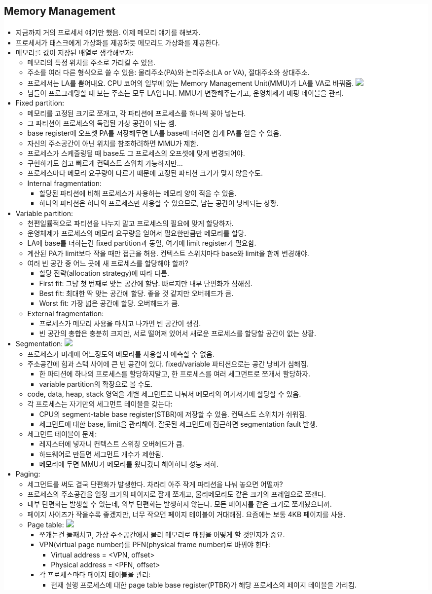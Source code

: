 ## Memory Management

- 지금까지 거의 프로세서 얘기만 했음. 이제 메모리 얘기를 해보자.
- 프로세서가 태스크에게 가상화를 제공하듯 메모리도 가상화를 제공한다.
- 메모리를 값이 저장된 배열로 생각해보자:
  - 메모리의 특정 위치를 주소로 가리킬 수 있음.
  - 주소를 여러 다른 형식으로 쓸 수 있음: 물리주소(PA)와 논리주소(LA or VA), 절대주소와 상대주소.
  - 프로세서는 LA를 뿜어내요. CPU 코어의 일부에 있는 Memory Management Unit(MMU)가 LA를 VA로 바꿔줌.
    ![](https://www.cs.uic.edu/~jbell/CourseNotes/OperatingSystems/images/Chapter8/8_04_DynamicRelocation.jpg)
  - 님들이 프로그래밍할 때 보는 주소는 모두 LA입니다. MMU가 변환해주는거고, 운영체제가 매핑 테이블을 관리.
- Fixed partition:
  - 메모리를 고정된 크기로 쪼개고, 각 파티션에 프로세스를 하나씩 꽂아 넣는다.
  - 그 파티션이 프로세스의 독립된 가상 공간이 되는 셈.
  - base register에 오프셋 PA를 저장해두면 LA를 base에 더하면 쉽게 PA를 얻을 수 있음.
  - 자신의 주소공간이 아닌 위치를 참조하려하면 MMU가 제한.
  - 프로세스가 스케줄링될 때 base도 그 프로세스의 오프셋에 맞게 변경되어야.
  - 구현하기도 쉽고 빠르게 컨텍스트 스위치 가능하지만...
  - 프로세스마다 메모리 요구량이 다르기 때문에 고정된 파티션 크기가 맞지 않을수도.
  - Internal fragmentation:
    - 할당된 파티션에 비해 프로세스가 사용하는 메모리 양이 적을 수 있음.
    - 하나의 파티션은 하나의 프로세스만 사용할 수 있으므로, 남는 공간이 낭비되는 상황.
- Variable partition:
  - 천편일률적으로 파티션을 나누지 말고 프로세스의 필요에 맞게 할당하자.
  - 운영체제가 프로세스의 메모리 요구량을 얻어서 필요한만큼만 메모리를 할당.
  - LA에 base를 더하는건 fixed partition과 동일, 여기에 limit register가 필요함.
  - 계산된 PA가 limit보다 작을 때만 접근을 허용. 컨텍스트 스위치마다 base와 limit을 함께 변경해야.
  - 여러 빈 공간 중 어느 곳에 새 프로세스를 할당해야 할까?
    - 할당 전략(allocation strategy)에 따라 다름.
    - First fit: 그냥 첫 번째로 맞는 공간에 할당. 빠르지만 내부 단편화가 심해짐.
    - Best fit: 최대한 딱 맞는 공간에 할당. 좋을 것 같지만 오버헤드가 큼.
    - Worst fit: 가장 넓은 공간에 할당. 오버헤드가 큼.
  - External fragmentation:
    - 프로세스가 메모리 사용을 마치고 나가면 빈 공간이 생김.
    - 빈 공간의 총합은 충분히 크지만, 서로 떨어져 있어서 새로운 프로세스를 할당할 공간이 없는 상황.
- Segmentation:
  ![](https://www.cs.uic.edu/~jbell/CourseNotes/OperatingSystems/images/Chapter8/8_08_SegmentationHardware.jpg)
  - 프로세스가 미래에 어느정도의 메모리를 사용할지 예측할 수 없음.
  - 주소공간에 힙과 스택 사이에 큰 빈 공간이 있다. fixed/variable 파티션으로는 공간 낭비가 심해짐.
    - 한 파티션에 하나의 프로세스를 할당하지말고, 한 프로세스를 여러 세그먼트로 쪼개서 할당하자.
    - variable partition의 확장으로 볼 수도.
  - code, data, heap, stack 영역을 개별 세그먼트로 나눠서 메모리의 여기저기에 할당할 수 있음.
  - 각 프로세스는 자기만의 세그먼트 테이블을 갖는다:
    - CPU의 segment-table base register(STBR)에 저장할 수 있음. 컨텍스트 스위치가 쉬워짐.
    - 세그먼트에 대한 base, limit을 관리해야. 잘못된 세그먼트에 접근하면 segmentation fault 발생.
  - 세그먼트 테이블이 문제:
    - 레지스터에 넣자니 컨텍스트 스위칭 오버헤드가 큼.
    - 하드웨어로 만들면 세그먼트 개수가 제한됨.
    - 메모리에 두면 MMU가 메모리를 왔다갔다 해야하니 성능 저하.
- Paging:
  - 세그먼트를 써도 결국 단편화가 발생한다. 차라리 아주 작게 파티션을 나눠 놓으면 어떨까?
  - 프로세스의 주소공간을 일정 크기의 페이지로 잘개 쪼개고, 물리메모리도 같은 크기의 프레임으로 쪼갠다.
  - 내부 단편화는 발생할 수 있는데, 외부 단편화는 발생하지 않는다. 모든 페이지를 같은 크기로 쪼개놨으니까.
  - 페이지 사이즈가 작을수록 좋겠지만, 너무 작으면 페이지 테이블이 거대해짐. 요즘에는 보통 4KB 페이지를 사용.
  - Page table:
    ![](https://www.cs.uic.edu/~jbell/CourseNotes/OperatingSystems/images/Chapter8/8_10_PagingHardware.jpg)
    - 쪼개는건 둘째치고, 가상 주소공간에서 물리 메모리로 매핑을 어떻게 할 것인지가 중요.
    - VPN(virtual page number)를 PFN(physical frame number)로 바꿔야 한다:
      - Virtual address = <VPN, offset>
      - Physical address = <PFN, offset>
    - 각 프로세스마다 페이지 테이블을 관리:
      - 현재 실행 프로세스에 대한 page table base register(PTBR)가 해당 프로세스의 페이지 테이블을 가리킴.